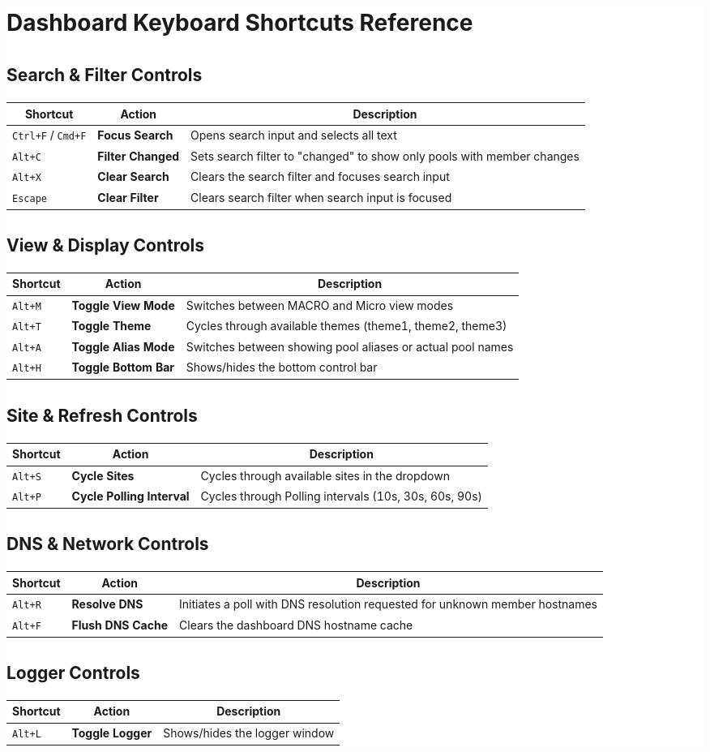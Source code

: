 # Dashboard Keyboard Shortcuts Reference

## Search & Filter Controls

| Shortcut | Action | Description |
|----------|--------|-------------|
| `Ctrl+F` / `Cmd+F` | **Focus Search** | Opens search input and selects all text |
| `Alt+C` | **Filter Changed** | Sets search filter to "changed" to show only pools with member changes |
| `Alt+X` | **Clear Search** | Clears the search filter and focuses search input |
| `Escape` | **Clear Filter** | Clears search filter when search input is focused |

## View & Display Controls

| Shortcut | Action | Description |
|----------|--------|-------------|
| `Alt+M` | **Toggle View Mode** | Switches between MACRO and Micro view modes |
| `Alt+T` | **Toggle Theme** | Cycles through available themes (theme1, theme2, theme3) |
| `Alt+A` | **Toggle Alias Mode** | Switches between showing pool aliases or actual pool names |
| `Alt+H` | **Toggle Bottom Bar** | Shows/hides the bottom control bar |

## Site & Refresh Controls

| Shortcut | Action | Description |
|----------|--------|-------------|
| `Alt+S` | **Cycle Sites** | Cycles through available sites in the dropdown |
| `Alt+P` | **Cycle Polling Interval** | Cycles through Polling intervals (10s, 30s, 60s, 90s) |

## DNS & Network Controls

| Shortcut | Action | Description |
|----------|--------|-------------|
| `Alt+R` | **Resolve DNS** | Initiates a poll with DNS resolution requested for unknown member hostnames |
| `Alt+F` | **Flush DNS Cache** | Clears the dashboard DNS hostname cache |

## Logger Controls

| Shortcut | Action | Description |
|----------|--------|-------------|
| `Alt+L` | **Toggle Logger** | Shows/hides the logger window |

